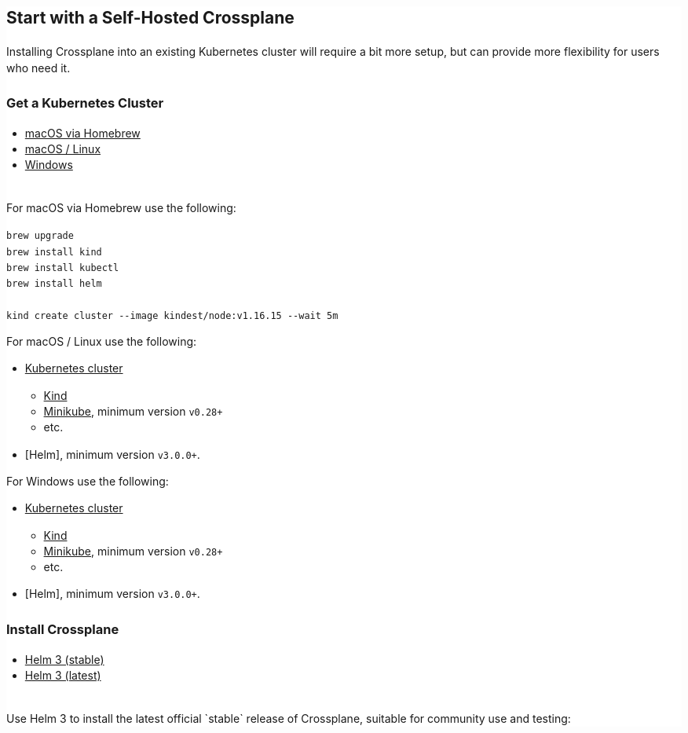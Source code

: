 <div class="tab-pane fade" id="using-self-hosted-crossplane" markdown="1">

## Start with a Self-Hosted Crossplane
Installing Crossplane into an existing Kubernetes cluster will require a bit
more setup, but can provide more flexibility for users who need it.

### Get a Kubernetes Cluster

<ul class="nav nav-tabs">
<li class="active"><a href="#setup-mac-brew" data-toggle="tab">macOS via Homebrew</a></li>
<li><a href="#setup-mac-linux" data-toggle="tab">macOS / Linux</a></li>
<li><a href="#setup-windows" data-toggle="tab">Windows</a></li>
</ul>
<br>
<div class="tab-content">
<div class="tab-pane fade in active" id="setup-mac-brew" markdown="1">
For macOS via Homebrew use the following:

```console
brew upgrade
brew install kind
brew install kubectl
brew install helm

kind create cluster --image kindest/node:v1.16.15 --wait 5m
```
</div>

<div class="tab-pane fade" id="setup-mac-linux" markdown="1">
For macOS / Linux use the following:

* [Kubernetes cluster]
  * [Kind]
  * [Minikube], minimum version `v0.28+`
  * etc.

* [Helm], minimum version `v3.0.0+`.

</div>
<div class="tab-pane fade" id="setup-windows" markdown="1">
For Windows use the following:

* [Kubernetes cluster]
  * [Kind]
  * [Minikube], minimum version `v0.28+`
  * etc.

* [Helm], minimum version `v3.0.0+`.

</div>
</div>

### Install Crossplane

<ul class="nav nav-tabs">
<li class="active"><a href="#install-tab-helm3" data-toggle="tab">Helm 3 (stable)</a></li>
<li><a href="#install-tab-helm3-latest" data-toggle="tab">Helm 3 (latest)</a></li>
</ul>
<br>
<div class="tab-content">
<div class="tab-pane fade in active" id="install-tab-helm3" markdown="1">
Use Helm 3 to install the latest official `stable` release of Crossplane, suitable for community use and testing:


[package]: ../concepts/packages.md
[provision infrastructure]: provision-infrastructure.md
[create a configuration]: create-configuration.md
[Install]: ../reference/install.md
[Configure]: ../reference/configure.md
[Uninstall]: ../reference/uninstall.md
[Kubernetes cluster]: https://kubernetes.io/docs/setup/
[Minikube]: https://kubernetes.io/docs/tasks/tools/install-minikube/
[Kind]: https://kind.sigs.k8s.io/docs/user/quick-start/
[Crossplane packages]: ../concepts/packages.md
[Slack]: http://slack.crossplane.io/
[Upbound Cloud]: https://upbound.io